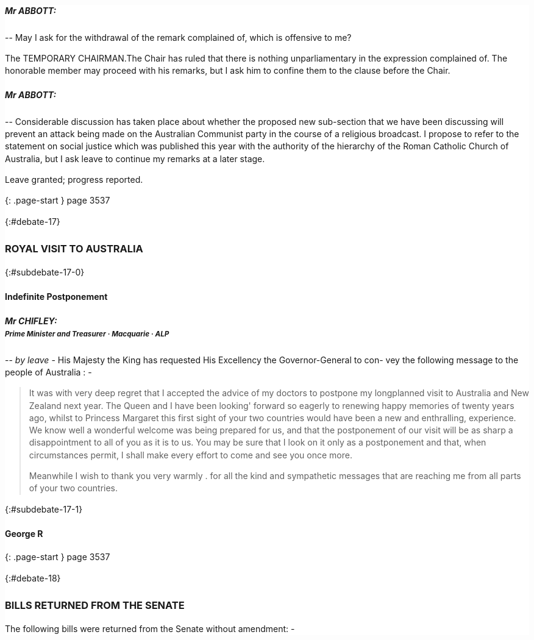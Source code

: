 ##### Mr ABBOTT:

-- May I ask for the withdrawal of the remark complained of, which is offensive to me? 

The TEMPORARY CHAIRMAN.The Chair has ruled that there is nothing unparliamentary in the expression complained of. The honorable member may proceed with his remarks, but I ask him to confine them to the clause before the Chair. 

##### Mr ABBOTT:

-- Considerable discussion has taken place about whether the proposed new sub-section that we have been discussing will prevent an attack being made on the Australian Communist party in the course of a religious broadcast. I propose to refer to the statement on social justice which was published this year with the authority of the hierarchy of the Roman Catholic Church of Australia, but I ask leave to continue my remarks at a later stage. 

Leave granted; progress reported. 

{: .page-start }
page 3537

{:#debate-17}
### ROYAL VISIT TO AUSTRALIA

{:#subdebate-17-0}
#### Indefinite Postponement

##### Mr CHIFLEY:<br><small class="text-muted">Prime Minister and Treasurer &middot; Macquarie &middot; ALP</small>

--  *by leave*  - His Majesty the King has requested His Excellency the Governor-General to con-  vey  the following message to the people of Australia : - 

  >It was with very deep regret that I accepted the advice of my doctors to postpone my longplanned visit to Australia and New Zealand next year. The Queen and I have been looking' forward  so  eagerly to renewing happy memories of twenty years ago, whilst to Princess Margaret this first sight of your two countries would have been a new and enthralling, experience. We know well a wonderful welcome was being prepared for us, and that the postponement of our visit will be as sharp a disappointment to all of you as it is to us. You may be sure that I look on it only as a postponement and that, when circumstances permit, I shall make every effort to come and see you once more. 
  >
  >Meanwhile I wish to thank you very warmly . for all the kind and sympathetic messages that are reaching me from all parts of your two countries. 

{:#subdebate-17-1}
#### George R

{: .page-start }
page 3537

{:#debate-18}
### BILLS RETURNED FROM THE SENATE

The following bills were returned from the Senate without amendment: - 
